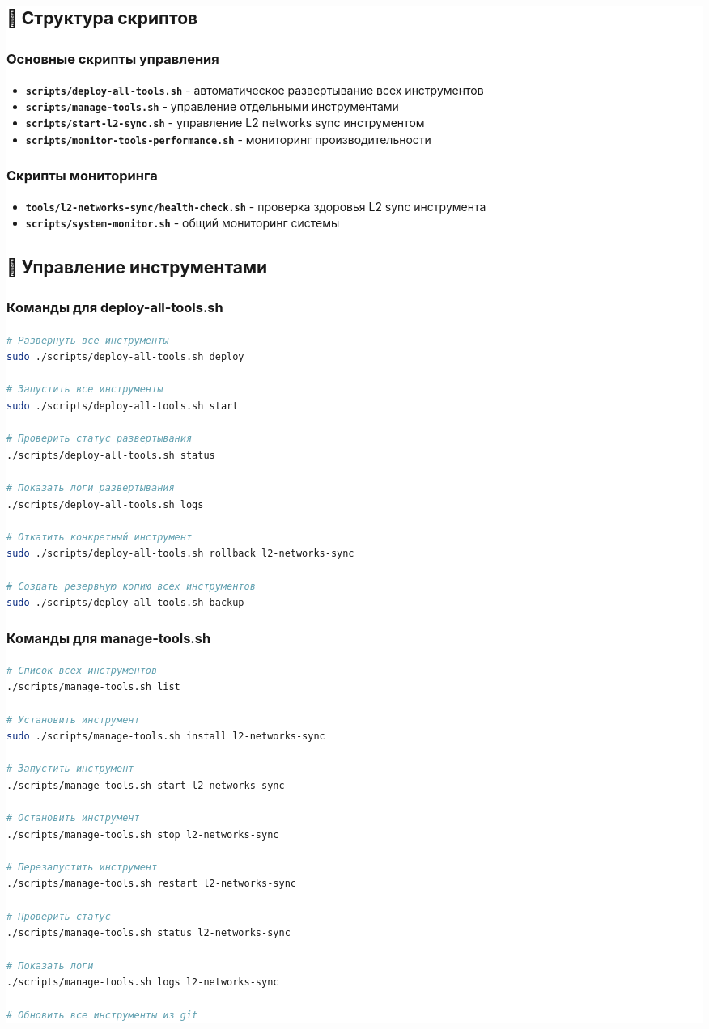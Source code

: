 ## 📁 Структура скриптов

### Основные скрипты управления

- **`scripts/deploy-all-tools.sh`** - автоматическое развертывание всех инструментов
- **`scripts/manage-tools.sh`** - управление отдельными инструментами
- **`scripts/start-l2-sync.sh`** - управление L2 networks sync инструментом
- **`scripts/monitor-tools-performance.sh`** - мониторинг производительности

### Скрипты мониторинга

- **`tools/l2-networks-sync/health-check.sh`** - проверка здоровья L2 sync инструмента
- **`scripts/system-monitor.sh`** - общий мониторинг системы

## 🔧 Управление инструментами

### Команды для deploy-all-tools.sh

```bash
# Развернуть все инструменты
sudo ./scripts/deploy-all-tools.sh deploy

# Запустить все инструменты
sudo ./scripts/deploy-all-tools.sh start

# Проверить статус развертывания
./scripts/deploy-all-tools.sh status

# Показать логи развертывания
./scripts/deploy-all-tools.sh logs

# Откатить конкретный инструмент
sudo ./scripts/deploy-all-tools.sh rollback l2-networks-sync

# Создать резервную копию всех инструментов
sudo ./scripts/deploy-all-tools.sh backup
```

### Команды для manage-tools.sh

```bash
# Список всех инструментов
./scripts/manage-tools.sh list

# Установить инструмент
sudo ./scripts/manage-tools.sh install l2-networks-sync

# Запустить инструмент
./scripts/manage-tools.sh start l2-networks-sync

# Остановить инструмент
./scripts/manage-tools.sh stop l2-networks-sync

# Перезапустить инструмент
./scripts/manage-tools.sh restart l2-networks-sync

# Проверить статус
./scripts/manage-tools.sh status l2-networks-sync

# Показать логи
./scripts/manage-tools.sh logs l2-networks-sync

# Обновить все инструменты из git
```